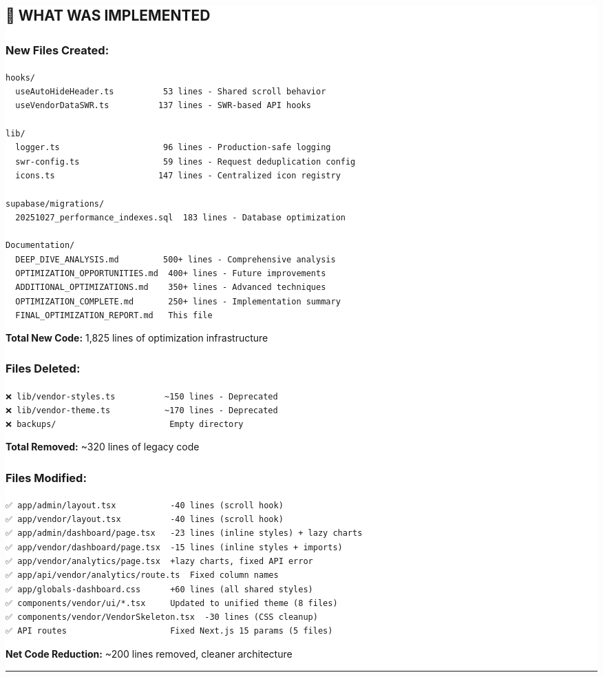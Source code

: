 
## 🔧 **WHAT WAS IMPLEMENTED**

### **New Files Created:**

```
hooks/
  useAutoHideHeader.ts          53 lines - Shared scroll behavior
  useVendorDataSWR.ts          137 lines - SWR-based API hooks

lib/
  logger.ts                     96 lines - Production-safe logging
  swr-config.ts                 59 lines - Request deduplication config
  icons.ts                     147 lines - Centralized icon registry

supabase/migrations/
  20251027_performance_indexes.sql  183 lines - Database optimization

Documentation/
  DEEP_DIVE_ANALYSIS.md         500+ lines - Comprehensive analysis
  OPTIMIZATION_OPPORTUNITIES.md  400+ lines - Future improvements
  ADDITIONAL_OPTIMIZATIONS.md    350+ lines - Advanced techniques
  OPTIMIZATION_COMPLETE.md       250+ lines - Implementation summary
  FINAL_OPTIMIZATION_REPORT.md   This file
```

**Total New Code:** 1,825 lines of optimization infrastructure

### **Files Deleted:**

```
❌ lib/vendor-styles.ts          ~150 lines - Deprecated
❌ lib/vendor-theme.ts           ~170 lines - Deprecated
❌ backups/                       Empty directory
```

**Total Removed:** ~320 lines of legacy code

### **Files Modified:**

```
✅ app/admin/layout.tsx           -40 lines (scroll hook)
✅ app/vendor/layout.tsx          -40 lines (scroll hook)
✅ app/admin/dashboard/page.tsx   -23 lines (inline styles) + lazy charts
✅ app/vendor/dashboard/page.tsx  -15 lines (inline styles + imports)
✅ app/vendor/analytics/page.tsx  +lazy charts, fixed API error
✅ app/api/vendor/analytics/route.ts  Fixed column names
✅ app/globals-dashboard.css      +60 lines (all shared styles)
✅ components/vendor/ui/*.tsx     Updated to unified theme (8 files)
✅ components/vendor/VendorSkeleton.tsx  -30 lines (CSS cleanup)
✅ API routes                     Fixed Next.js 15 params (5 files)
```

**Net Code Reduction:** ~200 lines removed, cleaner architecture

---